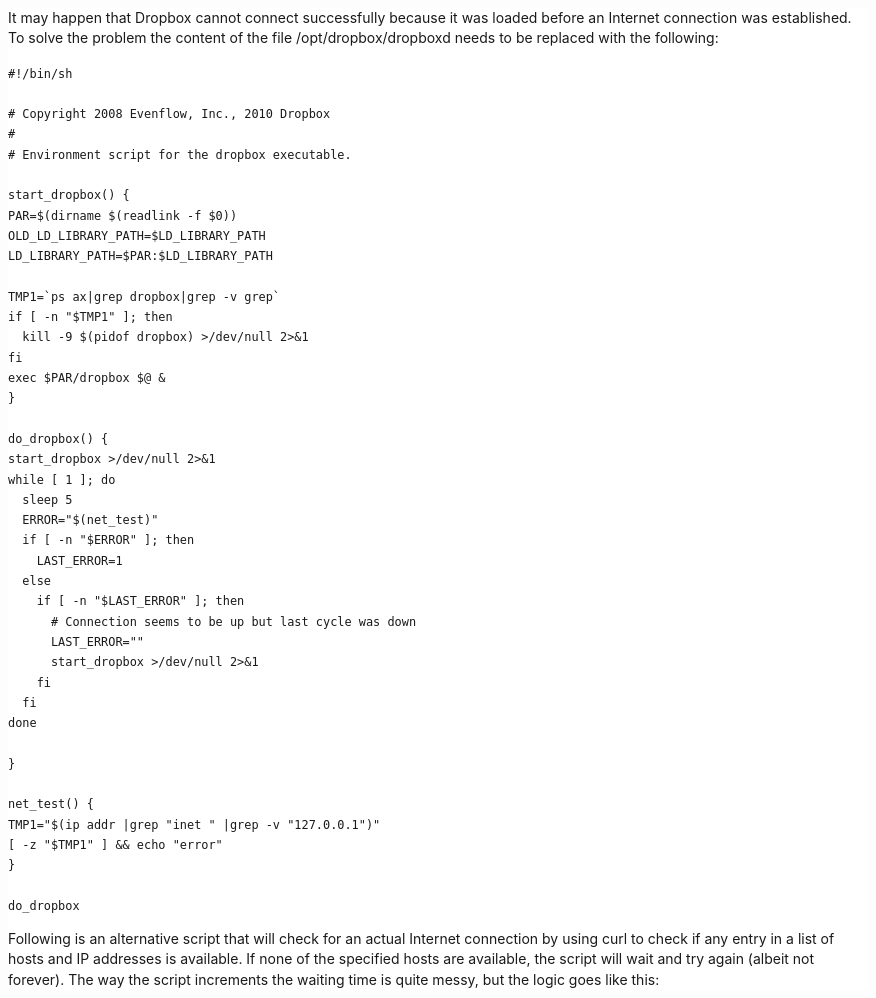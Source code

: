 It may happen that Dropbox cannot connect successfully because it was
loaded before an Internet connection was established. To solve the
problem the content of the file /opt/dropbox/dropboxd needs to be
replaced with the following:

  

    #!/bin/sh

    # Copyright 2008 Evenflow, Inc., 2010 Dropbox
    #
    # Environment script for the dropbox executable.

    start_dropbox() {
    PAR=$(dirname $(readlink -f $0))
    OLD_LD_LIBRARY_PATH=$LD_LIBRARY_PATH
    LD_LIBRARY_PATH=$PAR:$LD_LIBRARY_PATH 

    TMP1=`ps ax|grep dropbox|grep -v grep`
    if [ -n "$TMP1" ]; then
      kill -9 $(pidof dropbox) >/dev/null 2>&1
    fi
    exec $PAR/dropbox $@ &
    }

    do_dropbox() {
    start_dropbox >/dev/null 2>&1
    while [ 1 ]; do
      sleep 5
      ERROR="$(net_test)"
      if [ -n "$ERROR" ]; then
        LAST_ERROR=1
      else
        if [ -n "$LAST_ERROR" ]; then
          # Connection seems to be up but last cycle was down
          LAST_ERROR=""
          start_dropbox >/dev/null 2>&1
        fi
      fi
    done

    }

    net_test() {
    TMP1="$(ip addr |grep "inet " |grep -v "127.0.0.1")"
    [ -z "$TMP1" ] && echo "error"
    }

    do_dropbox

Following is an alternative script that will check for an actual
Internet connection by using curl to check if any entry in a list of
hosts and IP addresses is available. If none of the specified hosts are
available, the script will wait and try again (albeit not forever). The
way the script increments the waiting time is quite messy, but the logic
goes like this:
